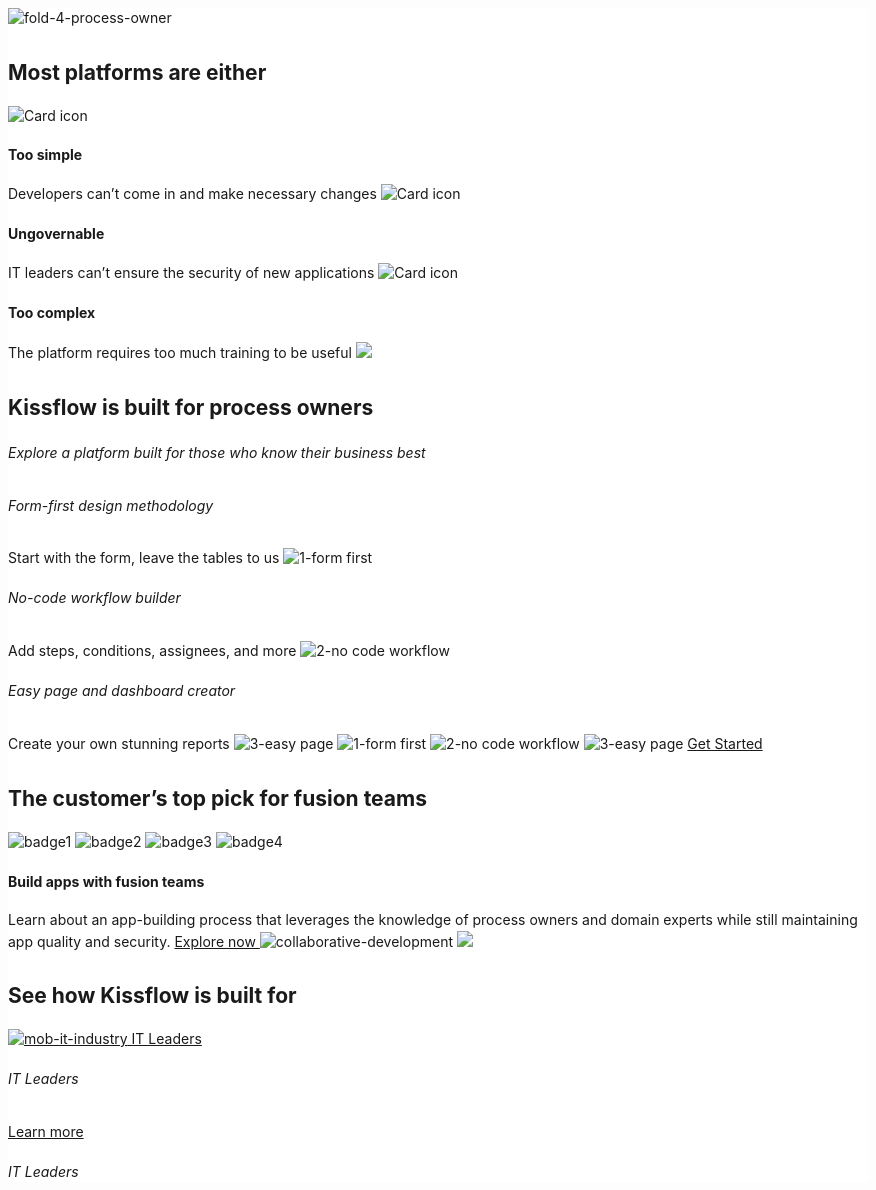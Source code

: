 
![fold-4-process-owner](https://kissflow.com/hs-fs/hubfs/fold-4-process-owner.webp?width=1040&height=992&name=fold-4-process-owner.webp)
## Most platforms are either
![Card icon](https://kissflow.com/hubfs/Component%201-1.png)
####  Too simple
Developers can’t come in and make necessary changes
![Card icon](https://kissflow.com/hubfs/Component%201-2.png)
####  Ungovernable
IT leaders can’t ensure the security of new applications
![Card icon](https://kissflow.com/hubfs/Component%201-3.png)
####  Too complex
The platform requires too much training to be useful
![](https://kissflow.com/hubfs/close.png)
##  Kissflow is built for process owners
######  Explore a platform built for those who know their business best
######  Form-first design methodology
Start with the form, leave the tables to us 
![1-form first](https://kissflow.com/hs-fs/hubfs/1-form%20first.webp?width=1600&height=1120&name=1-form%20first.webp)
######  No-code workflow builder
Add steps, conditions, assignees, and more 
![2-no code workflow](https://kissflow.com/hs-fs/hubfs/2-no%20code%20workflow.webp?width=1600&height=1120&name=2-no%20code%20workflow.webp)
######  Easy page and dashboard creator
Create your own stunning reports 
![3-easy page](https://kissflow.com/hs-fs/hubfs/3-easy%20page.webp?width=1600&height=1120&name=3-easy%20page.webp)
![1-form first](https://kissflow.com/hs-fs/hubfs/1-form%20first.webp?width=1600&height=1120&name=1-form%20first.webp)
![2-no code workflow](https://kissflow.com/hs-fs/hubfs/2-no%20code%20workflow.webp?width=1600&height=1120&name=2-no%20code%20workflow.webp)
![3-easy page](https://kissflow.com/hs-fs/hubfs/3-easy%20page.webp?width=1600&height=1120&name=3-easy%20page.webp)
[Get Started](https://kissflow.com/process-owners/<https:/kissflow.com/get-started/>)
##  The customer’s top pick for fusion teams
![badge1](https://kissflow.com/hubfs/badge1.webp)
![badge2](https://kissflow.com/hubfs/badge2.webp)
![badge3](https://kissflow.com/hubfs/badge3.webp)
![badge4](https://kissflow.com/hubfs/badge4.webp)
#### Build apps with fusion teams
Learn about an app-building process that leverages the knowledge of process owners and domain experts while still maintaining app quality and security.
[Explore now ](https://kissflow.com/process-owners/<https:/kissflow.com/fusion-teams/>)
![collaborative-development](https://kissflow.com/hs-fs/hubfs/collaborative-development.webp?width=1120&height=800&name=collaborative-development.webp)
![](https://kissflow.com/hubfs/close.png)
## See how Kissflow is built for
[ ![mob-it-industry](https://kissflow.com/hs-fs/hubfs/mob-it-industry.webp?width=240&height=200&name=mob-it-industry.webp) IT Leaders  ](https://kissflow.com/process-owners/<https:/kissflow.com/it-leaders/>)
###### IT Leaders
[Learn more](https://kissflow.com/process-owners/<https:/kissflow.com/it-leaders/>)
###### IT Leaders
